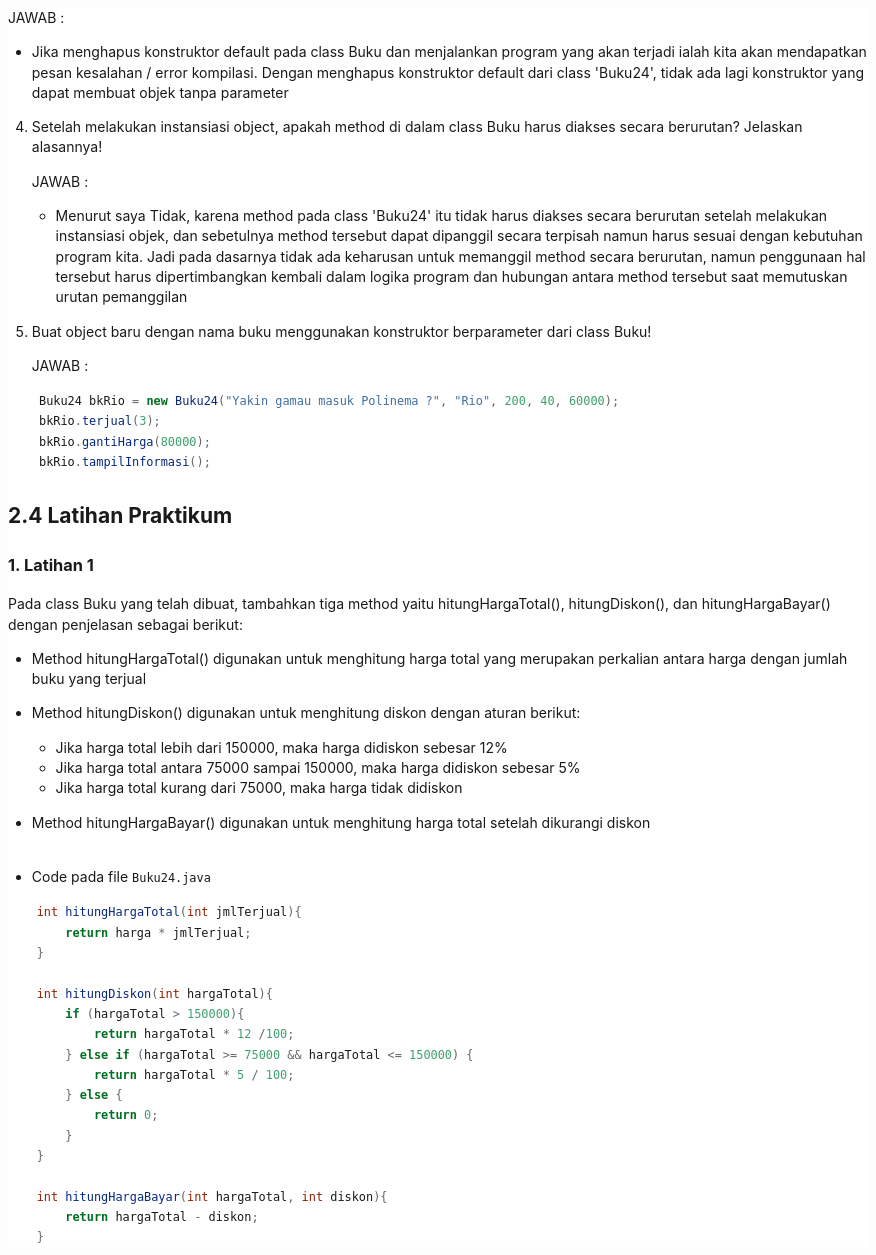    JAWAB :

   - Jika menghapus konstruktor default pada class Buku dan menjalankan program yang akan terjadi ialah kita akan mendapatkan pesan kesalahan / error kompilasi. Dengan menghapus konstruktor default dari class 'Buku24', tidak ada lagi konstruktor yang dapat membuat objek tanpa parameter

4. Setelah melakukan instansiasi object, apakah method di dalam class Buku harus diakses
   secara berurutan? Jelaskan alasannya!

   JAWAB :

   - Menurut saya Tidak, karena method pada class 'Buku24' itu tidak harus diakses secara berurutan setelah melakukan instansiasi objek, dan sebetulnya method tersebut dapat dipanggil secara terpisah namun harus sesuai dengan kebutuhan program kita. Jadi pada dasarnya tidak ada keharusan untuk memanggil method secara berurutan, namun penggunaan hal tersebut harus dipertimbangkan kembali dalam logika program dan hubungan antara method tersebut saat memutuskan urutan pemanggilan

5. Buat object baru dengan nama buku<NamaMahasiswa> menggunakan konstruktor
   berparameter dari class Buku!

   JAWAB :

   ```java
    Buku24 bkRio = new Buku24("Yakin gamau masuk Polinema ?", "Rio", 200, 40, 60000);
    bkRio.terjual(3);
    bkRio.gantiHarga(80000);
    bkRio.tampilInformasi();
   ```

## 2.4 Latihan Praktikum

### 1. Latihan 1

Pada class Buku yang telah dibuat, tambahkan tiga method yaitu hitungHargaTotal(),
hitungDiskon(), dan hitungHargaBayar() dengan penjelasan sebagai berikut: <br>

- Method hitungHargaTotal() digunakan untuk menghitung harga total yang merupakan perkalian antara harga dengan jumlah buku yang terjual <br>
- Method hitungDiskon() digunakan untuk menghitung diskon dengan aturan berikut: <br>
  - Jika harga total lebih dari 150000, maka harga didiskon sebesar 12% <br>
  - Jika harga total antara 75000 sampai 150000, maka harga didiskon sebesar 5% <br>
  - Jika harga total kurang dari 75000, maka harga tidak didiskon <br>
- Method hitungHargaBayar() digunakan untuk menghitung harga total setelah dikurangi diskon <br><br>

- Code pada file `Buku24.java`

```java
    int hitungHargaTotal(int jmlTerjual){
        return harga * jmlTerjual;
    }

    int hitungDiskon(int hargaTotal){
        if (hargaTotal > 150000){
            return hargaTotal * 12 /100;
        } else if (hargaTotal >= 75000 && hargaTotal <= 150000) {
            return hargaTotal * 5 / 100;
        } else {
            return 0;
        }
    }

    int hitungHargaBayar(int hargaTotal, int diskon){
        return hargaTotal - diskon;
    }
```
